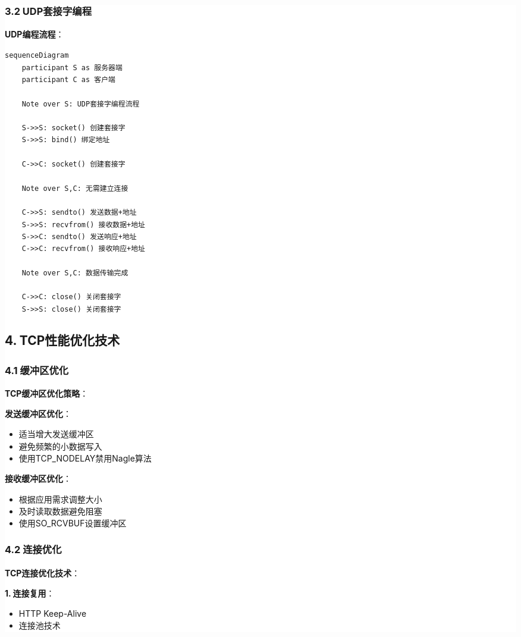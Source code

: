 ### 3.2 UDP套接字编程

**UDP编程流程**：

```mermaid
sequenceDiagram
    participant S as 服务器端
    participant C as 客户端
    
    Note over S: UDP套接字编程流程
    
    S->>S: socket() 创建套接字
    S->>S: bind() 绑定地址
    
    C->>C: socket() 创建套接字
    
    Note over S,C: 无需建立连接
    
    C->>S: sendto() 发送数据+地址
    S->>S: recvfrom() 接收数据+地址
    S->>C: sendto() 发送响应+地址
    C->>C: recvfrom() 接收响应+地址
    
    Note over S,C: 数据传输完成
    
    C->>C: close() 关闭套接字
    S->>S: close() 关闭套接字
```

## 4. TCP性能优化技术

### 4.1 缓冲区优化

**TCP缓冲区优化策略**：

**发送缓冲区优化**：
- 适当增大发送缓冲区
- 避免频繁的小数据写入
- 使用TCP_NODELAY禁用Nagle算法

**接收缓冲区优化**：
- 根据应用需求调整大小
- 及时读取数据避免阻塞
- 使用SO_RCVBUF设置缓冲区

### 4.2 连接优化

**TCP连接优化技术**：

**1. 连接复用**：
- HTTP Keep-Alive
- 连接池技术
